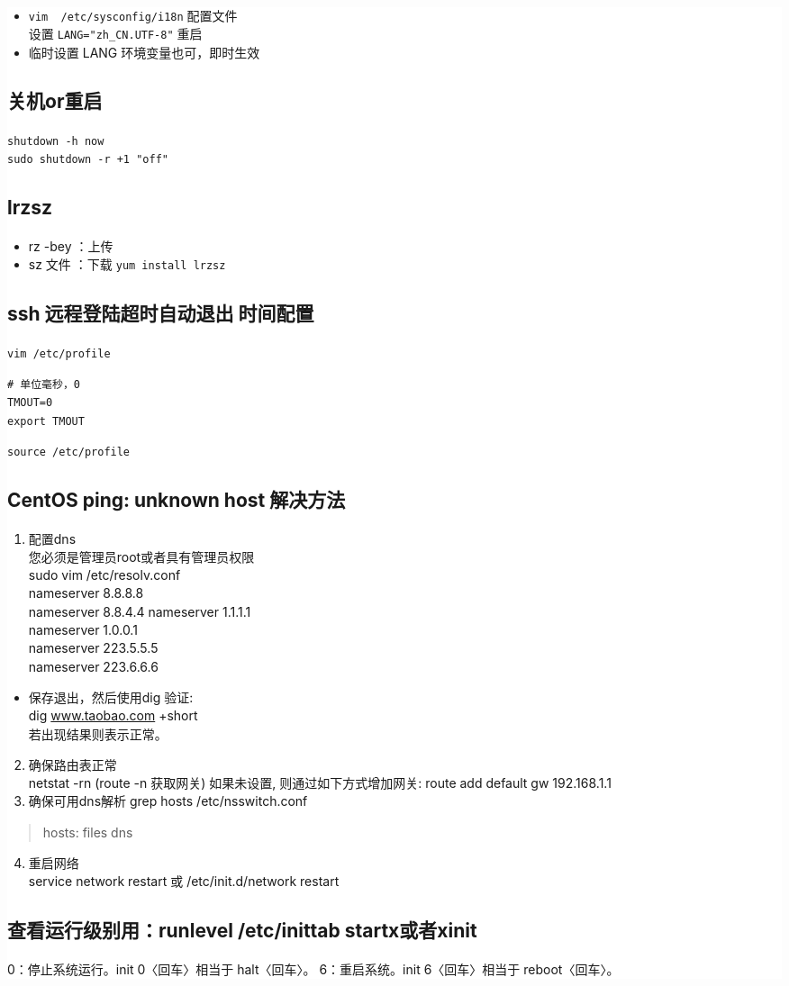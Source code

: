 * `vim  /etc/sysconfig/i18n` 配置文件   
设置 `LANG="zh_CN.UTF-8"`
重启
* 临时设置 LANG 环境变量也可，即时生效
## 关机or重启
`shutdown -h now`  
`sudo shutdown -r +1 "off"`
## lrzsz
* rz -bey ：上传
* sz 文件  ：下载
`yum install lrzsz`

## ssh 远程登陆超时自动退出 时间配置 
`vim /etc/profile`
```shell
# 单位毫秒，0 
TMOUT=0
export TMOUT
```
`source /etc/profile`
## CentOS ping: unknown host 解决方法

1. 配置dns   
您必须是管理员root或者具有管理员权限   
sudo vim /etc/resolv.conf   
nameserver 8.8.8.8    
nameserver 8.8.4.4
nameserver 1.1.1.1  
nameserver 1.0.0.1                                
nameserver 223.5.5.5  
nameserver 223.6.6.6  
* 保存退出，然后使用dig 验证:  
dig www.taobao.com +short  
若出现结果则表示正常。  
2. 确保路由表正常  
netstat -rn (route -n 获取网关)
如果未设置, 则通过如下方式增加网关:
route add default gw 192.168.1.1
3. 确保可用dns解析
grep hosts /etc/nsswitch.conf 
> hosts:      files dns  
4. 重启网络  
service network restart 或 /etc/init.d/network restart 

## 查看运行级别用：runlevel  /etc/inittab  startx或者xinit 
0：停止系统运行。init 0〈回车〉相当于 halt〈回车〉。
6：重启系统。init 6〈回车〉相当于 reboot〈回车〉。
